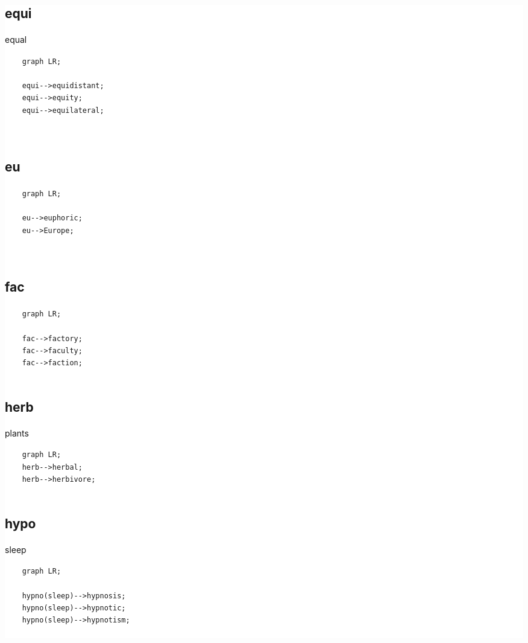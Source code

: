## equi
equal

```mermaid
	graph LR;

	equi-->equidistant;
	equi-->equity;
	equi-->equilateral;
	
			
```


## eu
```mermaid
	graph LR;

	eu-->euphoric;
	eu-->Europe;
	
			
```



## fac

```mermaid
	graph LR;

	fac-->factory;
	fac-->faculty;
	fac-->faction;
			
```

## herb
plants
```mermaid
	graph LR;
	herb-->herbal;
	herb-->herbivore;
			
```


## hypo
sleep
```mermaid
	graph LR;
	
	hypno(sleep)-->hypnosis;
	hypno(sleep)-->hypnotic;
	hypno(sleep)-->hypnotism;
	
```
